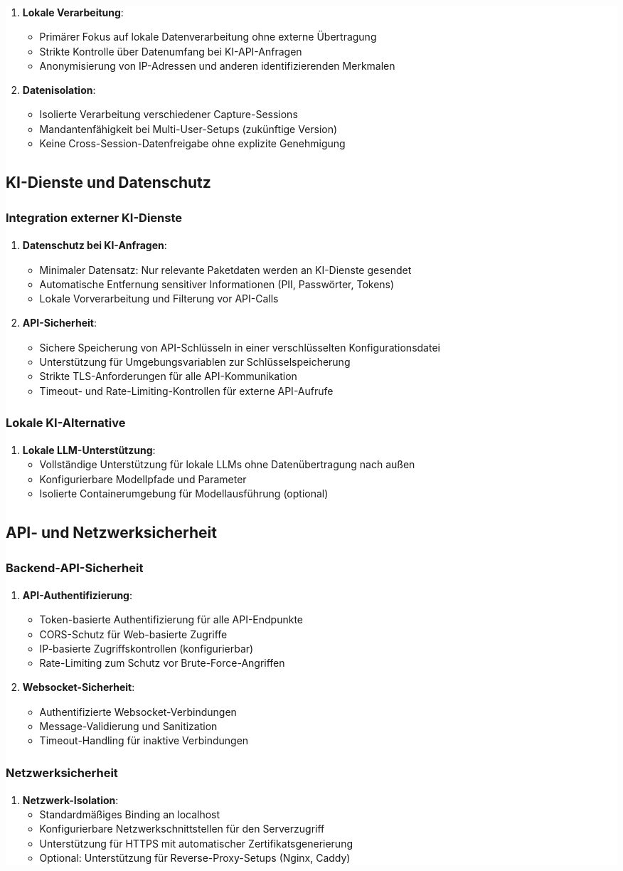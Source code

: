 1. **Lokale Verarbeitung**:
   - Primärer Fokus auf lokale Datenverarbeitung ohne externe Übertragung
   - Strikte Kontrolle über Datenumfang bei KI-API-Anfragen
   - Anonymisierung von IP-Adressen und anderen identifizierenden Merkmalen

2. **Datenisolation**:
   - Isolierte Verarbeitung verschiedener Capture-Sessions
   - Mandantenfähigkeit bei Multi-User-Setups (zukünftige Version)
   - Keine Cross-Session-Datenfreigabe ohne explizite Genehmigung

## KI-Dienste und Datenschutz

### Integration externer KI-Dienste

1. **Datenschutz bei KI-Anfragen**:
   - Minimaler Datensatz: Nur relevante Paketdaten werden an KI-Dienste gesendet
   - Automatische Entfernung sensitiver Informationen (PII, Passwörter, Tokens)
   - Lokale Vorverarbeitung und Filterung vor API-Calls

2. **API-Sicherheit**:
   - Sichere Speicherung von API-Schlüsseln in einer verschlüsselten Konfigurationsdatei
   - Unterstützung für Umgebungsvariablen zur Schlüsselspeicherung
   - Strikte TLS-Anforderungen für alle API-Kommunikation
   - Timeout- und Rate-Limiting-Kontrollen für externe API-Aufrufe

### Lokale KI-Alternative

1. **Lokale LLM-Unterstützung**:
   - Vollständige Unterstützung für lokale LLMs ohne Datenübertragung nach außen
   - Konfigurierbare Modellpfade und Parameter
   - Isolierte Containerumgebung für Modellausführung (optional)

## API- und Netzwerksicherheit

### Backend-API-Sicherheit

1. **API-Authentifizierung**:
   - Token-basierte Authentifizierung für alle API-Endpunkte
   - CORS-Schutz für Web-basierte Zugriffe
   - IP-basierte Zugriffskontrollen (konfigurierbar)
   - Rate-Limiting zum Schutz vor Brute-Force-Angriffen

2. **Websocket-Sicherheit**:
   - Authentifizierte Websocket-Verbindungen
   - Message-Validierung und Sanitization
   - Timeout-Handling für inaktive Verbindungen

### Netzwerksicherheit

1. **Netzwerk-Isolation**:
   - Standardmäßiges Binding an localhost
   - Konfigurierbare Netzwerkschnittstellen für den Serverzugriff
   - Unterstützung für HTTPS mit automatischer Zertifikatsgenerierung
   - Optional: Unterstützung für Reverse-Proxy-Setups (Nginx, Caddy)
